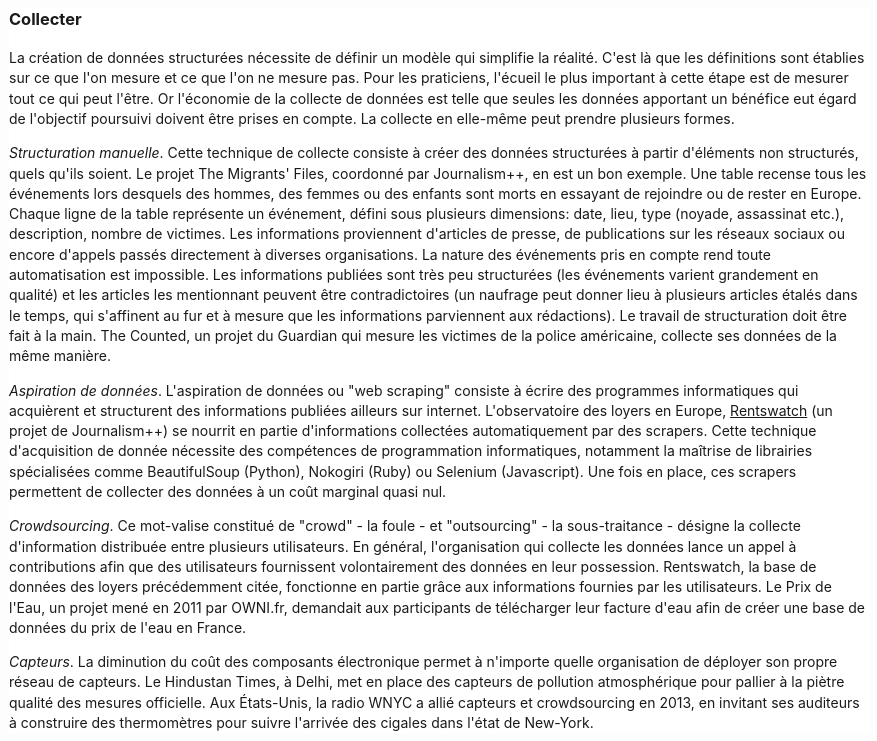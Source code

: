 
### Collecter

La création de données structurées nécessite de définir un modèle qui simplifie la réalité. C'est là que les définitions sont établies sur ce que l'on mesure et ce que l'on ne mesure pas. Pour les praticiens, l'écueil le plus important à cette étape est de mesurer tout ce qui peut l'être. Or l'économie de la collecte de données est telle que seules les données apportant un bénéfice eut égard de l'objectif poursuivi doivent être prises en compte. La collecte en elle-même peut prendre plusieurs formes. 

_Structuration manuelle_. Cette technique de collecte consiste à créer des données structurées à partir d'éléments non structurés, quels qu'ils soient. Le projet The Migrants' Files, coordonné par Journalism++, en est un bon exemple<note content="Voir [migrantsfiles.com](http://themigrantsfiles.com/), où les données sources sont disponibles.">. Une table recense tous les événements lors desquels des hommes, des femmes ou des enfants sont morts en essayant de rejoindre ou de rester en Europe. Chaque ligne de la table représente un événement, défini sous plusieurs dimensions: date, lieu, type (noyade, assassinat etc.), description, nombre de victimes. Les informations proviennent d'articles de presse, de publications sur les réseaux sociaux ou encore d'appels passés directement à diverses organisations. La nature des événements pris en compte rend toute automatisation est impossible<note content="Le programme de recherche [PULS](http://puls.cs.helsinki.fi/) essaye de structurer automatiquement les contenus des articles sur le sujet des migrations mais les données qu'il acquièrent sont tellement pleines de doublons et de contre-sens qu'elles en sont inexploitables.">. Les informations publiées sont très peu structurées (les événements varient grandement en qualité) et les articles les mentionnant peuvent être contradictoires (un naufrage peut donner lieu à plusieurs articles étalés dans le temps, qui s'affinent au fur et à mesure que les informations parviennent aux rédactions). Le travail de structuration doit être fait à la main. The Counted<note content="Voir en ligne [The Counted](http://www.theguardian.com/us-news/ng-interactive/2015/jun/01/the-counted-police-killings-us-database).">, un projet du Guardian qui mesure les victimes de la police américaine, collecte ses données de la même manière.

_Aspiration de données_. L'aspiration de données ou "web scraping" consiste à écrire des programmes informatiques qui acquièrent et structurent des informations publiées ailleurs sur internet. L'observatoire des loyers en Europe, [Rentswatch](http://rentswatch.com) (un projet de Journalism++) se nourrit en partie d'informations collectées automatiquement par des scrapers. Cette technique d'acquisition de donnée nécessite des compétences de programmation informatiques, notamment la maîtrise de librairies spécialisées comme BeautifulSoup (Python), Nokogiri (Ruby) ou Selenium (Javascript). Une fois en place, ces scrapers permettent de collecter des données à un coût marginal quasi nul.

_Crowdsourcing_. Ce mot-valise constitué de "crowd" - la foule - et "outsourcing" - la sous-traitance - désigne la collecte d'information distribuée entre plusieurs utilisateurs. En général, l'organisation qui collecte les données lance un appel à contributions afin que des utilisateurs fournissent volontairement des données en leur possession. Rentswatch, la base de données des loyers précédemment citée, fonctionne en partie grâce aux informations fournies par les utilisateurs. Le Prix de l'Eau, un projet mené en 2011 par OWNI.fr, demandait aux participants de télécharger leur facture d'eau afin de créer une base de données du prix de l'eau en France.

_Capteurs_. La diminution du coût des composants électronique permet à n'importe quelle organisation de déployer son propre réseau de capteurs. Le Hindustan Times, à Delhi, met en place des capteurs de pollution atmosphérique pour pallier à la piètre qualité des mesures officielle<note content="Voir en ligne [airquality.hindustantimes.com](http://airquality.hindustantimes.com/)">. Aux États-Unis, la radio WNYC a allié capteurs et crowdsourcing en 2013, en invitant ses auditeurs à construire des thermomètres pour suivre l'arrivée des cigales dans l'état de New-York<note content="Voir en ligne le [Cicadas Tracker](http://project.wnyc.org/cicadas/)">.
